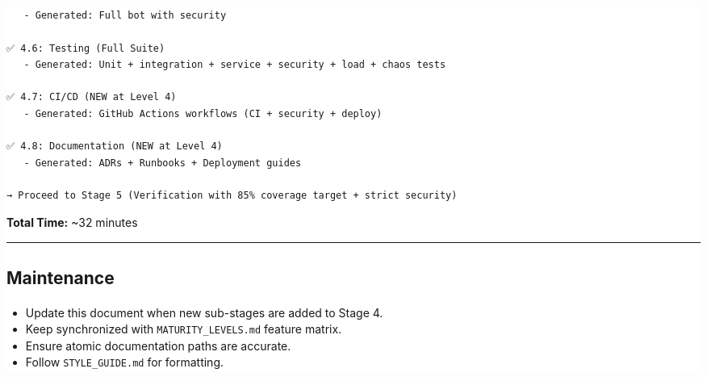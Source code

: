 ```
   - Generated: Full bot with security

✅ 4.6: Testing (Full Suite)
   - Generated: Unit + integration + service + security + load + chaos tests

✅ 4.7: CI/CD (NEW at Level 4)
   - Generated: GitHub Actions workflows (CI + security + deploy)

✅ 4.8: Documentation (NEW at Level 4)
   - Generated: ADRs + Runbooks + Deployment guides

→ Proceed to Stage 5 (Verification with 85% coverage target + strict security)
```

**Total Time:** ~32 minutes

---

## Maintenance

- Update this document when new sub-stages are added to Stage 4.
- Keep synchronized with `MATURITY_LEVELS.md` feature matrix.
- Ensure atomic documentation paths are accurate.
- Follow `STYLE_GUIDE.md` for formatting.
